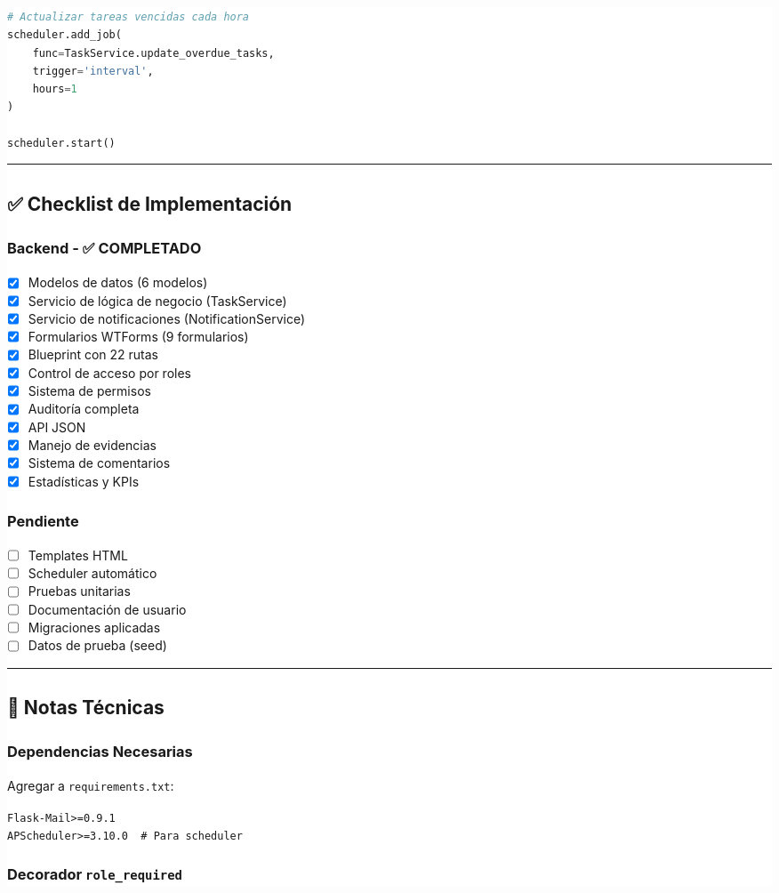 ```python
# Actualizar tareas vencidas cada hora
scheduler.add_job(
    func=TaskService.update_overdue_tasks,
    trigger='interval',
    hours=1
)

scheduler.start()
```

---

## ✅ Checklist de Implementación

### Backend - ✅ COMPLETADO

- [x] Modelos de datos (6 modelos)
- [x] Servicio de lógica de negocio (TaskService)
- [x] Servicio de notificaciones (NotificationService)
- [x] Formularios WTForms (9 formularios)
- [x] Blueprint con 22 rutas
- [x] Control de acceso por roles
- [x] Sistema de permisos
- [x] Auditoría completa
- [x] API JSON
- [x] Manejo de evidencias
- [x] Sistema de comentarios
- [x] Estadísticas y KPIs

### Pendiente

- [ ] Templates HTML
- [ ] Scheduler automático
- [ ] Pruebas unitarias
- [ ] Documentación de usuario
- [ ] Migraciones aplicadas
- [ ] Datos de prueba (seed)

---

## 📝 Notas Técnicas

### Dependencias Necesarias

Agregar a `requirements.txt`:

```txt
Flask-Mail>=0.9.1
APScheduler>=3.10.0  # Para scheduler
```

### Decorador `role_required`
